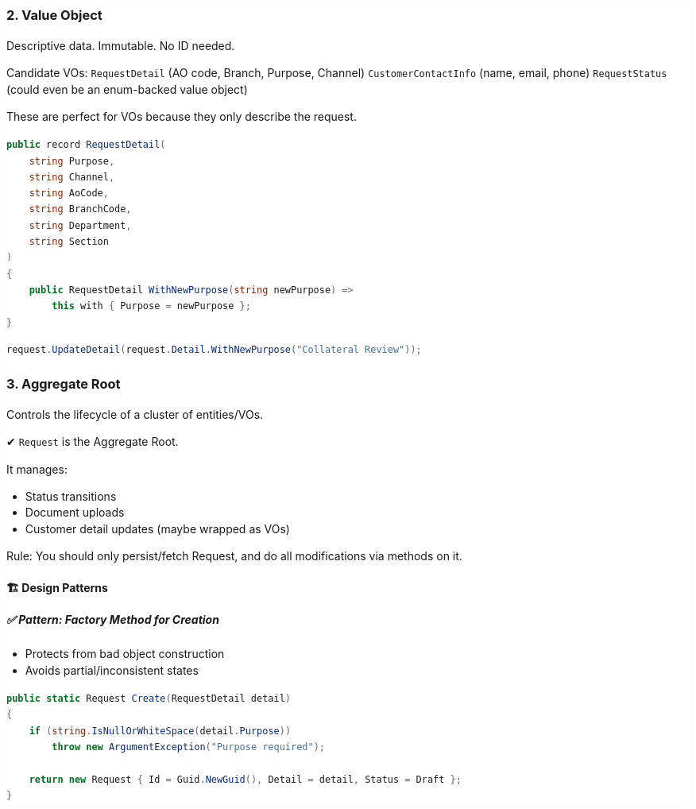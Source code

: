### 2. Value Object
Descriptive data. Immutable. No ID needed.

Candidate VOs:
`RequestDetail` (AO code, Branch, Purpose, Channel)
`CustomerContactInfo` (name, email, phone)
`RequestStatus` (could even be an enum-backed value object)

These are perfect for VOs because they only describe the request.

```csharp
public record RequestDetail(
    string Purpose,
    string Channel,
    string AoCode,
    string BranchCode,
    string Department,
    string Section
)
{
    public RequestDetail WithNewPurpose(string newPurpose) =>
        this with { Purpose = newPurpose };
}
```
```csharp
request.UpdateDetail(request.Detail.WithNewPurpose("Collateral Review"));
```

### 3. Aggregate Root
Controls the lifecycle of a cluster of entities/VOs. 

✔ `Request` is the Aggregate Root.

It manages:
- Status transitions
- Document uploads
- Customer detail updates (maybe wrapped as VOs)

Rule: You should only persist/fetch Request, and do all modifications via methods on it.

#### 🏗️ Design Patterns
##### ✅ Pattern: Factory Method for Creation
- Protects from bad object construction
- Avoids partial/inconsistent states

```csharp
public static Request Create(RequestDetail detail)
{
    if (string.IsNullOrWhiteSpace(detail.Purpose))
        throw new ArgumentException("Purpose required");

    return new Request { Id = Guid.NewGuid(), Detail = detail, Status = Draft };
}
```
